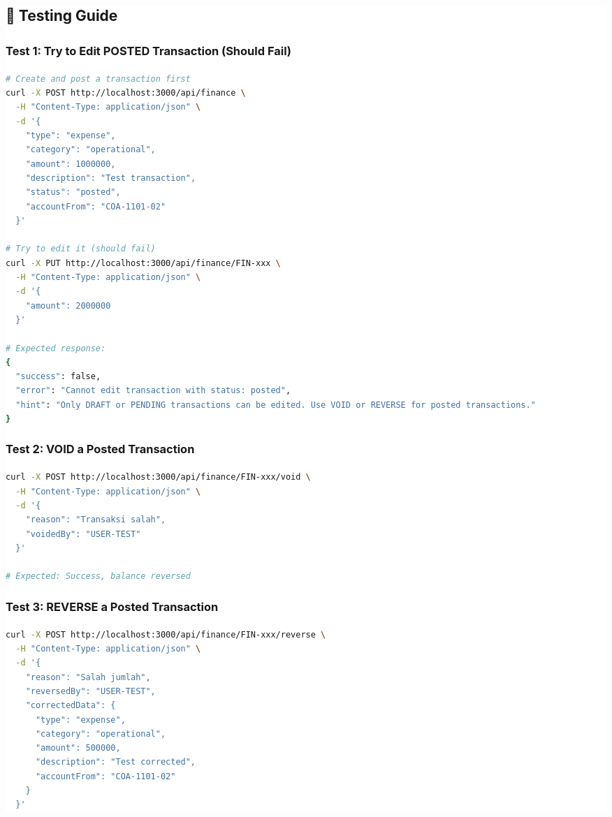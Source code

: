 
## 🧪 Testing Guide

### Test 1: Try to Edit POSTED Transaction (Should Fail)

```bash
# Create and post a transaction first
curl -X POST http://localhost:3000/api/finance \
  -H "Content-Type: application/json" \
  -d '{
    "type": "expense",
    "category": "operational",
    "amount": 1000000,
    "description": "Test transaction",
    "status": "posted",
    "accountFrom": "COA-1101-02"
  }'

# Try to edit it (should fail)
curl -X PUT http://localhost:3000/api/finance/FIN-xxx \
  -H "Content-Type: application/json" \
  -d '{
    "amount": 2000000
  }'

# Expected response:
{
  "success": false,
  "error": "Cannot edit transaction with status: posted",
  "hint": "Only DRAFT or PENDING transactions can be edited. Use VOID or REVERSE for posted transactions."
}
```

### Test 2: VOID a Posted Transaction

```bash
curl -X POST http://localhost:3000/api/finance/FIN-xxx/void \
  -H "Content-Type: application/json" \
  -d '{
    "reason": "Transaksi salah",
    "voidedBy": "USER-TEST"
  }'

# Expected: Success, balance reversed
```

### Test 3: REVERSE a Posted Transaction

```bash
curl -X POST http://localhost:3000/api/finance/FIN-xxx/reverse \
  -H "Content-Type: application/json" \
  -d '{
    "reason": "Salah jumlah",
    "reversedBy": "USER-TEST",
    "correctedData": {
      "type": "expense",
      "category": "operational",
      "amount": 500000,
      "description": "Test corrected",
      "accountFrom": "COA-1101-02"
    }
  }'

```